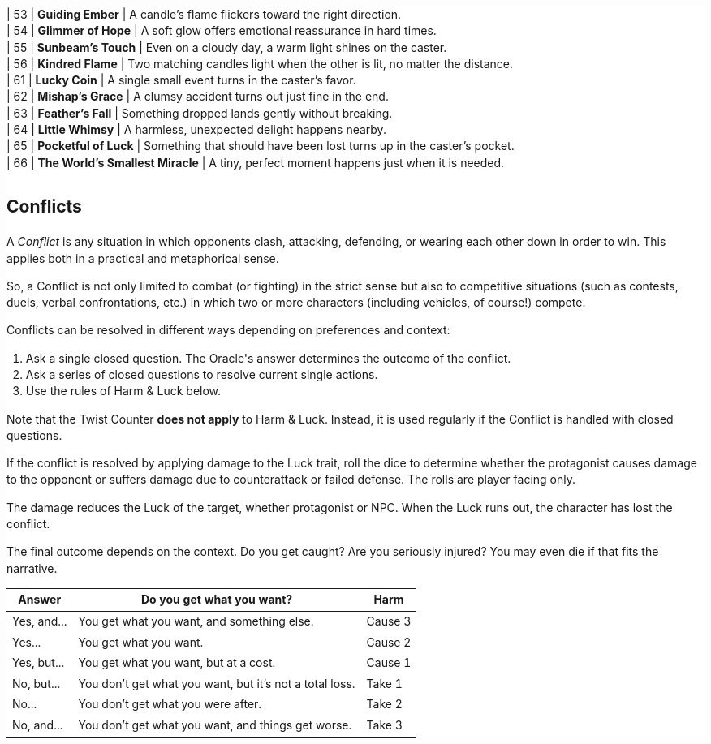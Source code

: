 | 53 | **Guiding Ember** | A candle’s flame flickers toward the right direction.  
| 54 | **Glimmer of Hope** | A soft glow offers emotional reassurance in hard times.  
| 55 | **Sunbeam’s Touch** | Even on a cloudy day, a warm light shines on the caster.  
| 56 | **Kindred Flame** | Two matching candles light when the other is lit, no matter the distance.  
| 61 | **Lucky Coin** | A single small event turns in the caster’s favor.  
| 62 | **Mishap’s Grace** | A clumsy accident turns out just fine in the end.  
| 63 | **Feather’s Fall** | Something dropped lands gently without breaking.  
| 64 | **Little Whimsy** | A harmless, unexpected delight happens nearby.  
| 65 | **Pocketful of Luck** | Something that should have been lost turns up in the caster’s pocket.  
| 66 | **The World’s Smallest Miracle** | A tiny, perfect moment happens just when it is needed.  

## Conflicts

A *Conflict* is any situation in which opponents clash, attacking, defending, or wearing each other down in order to win.
This applies both in a practical and metaphorical sense. 

So, a Conflict is not only limited to combat (or fighting) in the strict sense but also to competitive situations (such as contests, duels, verbal confrontations, etc.) in which two or more characters (including vehicles, of course!) compete.

Conflicts can be resolved in different ways depending on preferences and context:
1. Ask a single closed question. The Oracle's answer determines the outcome of the conflict.
2. Ask a series of closed questions to resolve current single actions.
3. Use the rules of Harm & Luck below.

Note that the Twist Counter **does not apply** to Harm & Luck. Instead, it is used regularly if the Conflict is handled with closed questions.

If the conflict is resolved by applying damage to the Luck trait, roll the dice to determine whether the protagonist causes damage to the opponent or suffers damage due to counterattack or failed defense. The rolls are player facing only.

The damage reduces the Luck of the target, whether protagonist or NPC. When the Luck runs out, the character has lost the conflict.

The final outcome depends on the context. Do you get caught? Are you seriously injured? You may even die if that fits the narrative.

| Answer      | Do you get what you want?                               | Harm    |
| ----------- | ------------------------------------------------------- | ------- |
| Yes, and... | You get what you want, and something else.              | Cause 3 |
| Yes...      | You get what you want.                                  | Cause 2 |
| Yes, but... | You get what you want, but at a cost.                   | Cause 1 |
| No, but...  | You don’t get what you want, but it’s not a total loss. | Take 1  |
| No...       | You don’t get what you were after.                      | Take 2  |
| No, and...  | You don’t get what you want, and things get worse.      | Take 3  |
